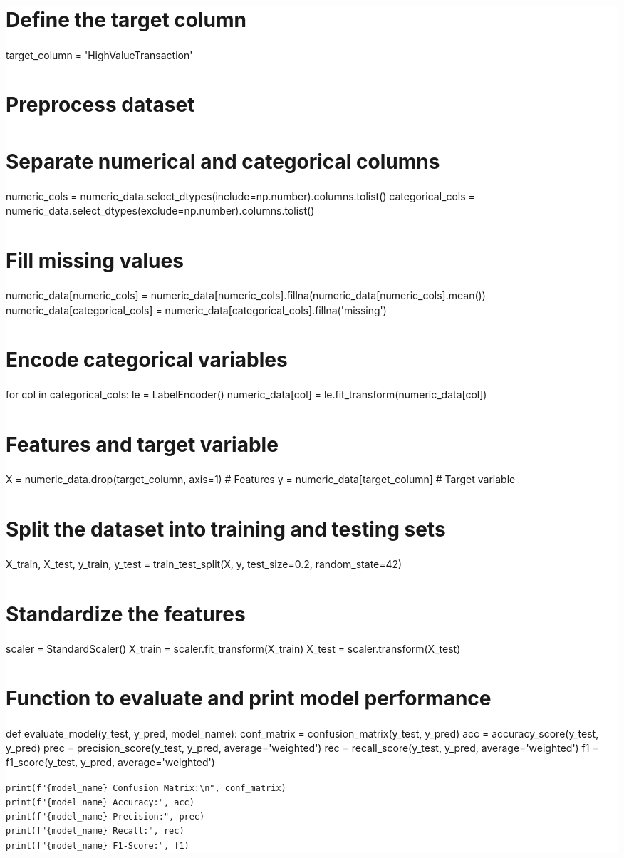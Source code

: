 # Define the target column
target_column = 'HighValueTransaction'

# Preprocess dataset
# Separate numerical and categorical columns
numeric_cols = numeric_data.select_dtypes(include=np.number).columns.tolist()
categorical_cols = numeric_data.select_dtypes(exclude=np.number).columns.tolist()

# Fill missing values
numeric_data[numeric_cols] = numeric_data[numeric_cols].fillna(numeric_data[numeric_cols].mean())
numeric_data[categorical_cols] = numeric_data[categorical_cols].fillna('missing')

# Encode categorical variables
for col in categorical_cols:
    le = LabelEncoder()
    numeric_data[col] = le.fit_transform(numeric_data[col])

# Features and target variable
X = numeric_data.drop(target_column, axis=1)  # Features
y = numeric_data[target_column]  # Target variable

# Split the dataset into training and testing sets
X_train, X_test, y_train, y_test = train_test_split(X, y, test_size=0.2, random_state=42)

# Standardize the features
scaler = StandardScaler()
X_train = scaler.fit_transform(X_train)
X_test = scaler.transform(X_test)

# Function to evaluate and print model performance
def evaluate_model(y_test, y_pred, model_name):
    conf_matrix = confusion_matrix(y_test, y_pred)
    acc = accuracy_score(y_test, y_pred)
    prec = precision_score(y_test, y_pred, average='weighted')
    rec = recall_score(y_test, y_pred, average='weighted')
    f1 = f1_score(y_test, y_pred, average='weighted')

    print(f"{model_name} Confusion Matrix:\n", conf_matrix)
    print(f"{model_name} Accuracy:", acc)
    print(f"{model_name} Precision:", prec)
    print(f"{model_name} Recall:", rec)
    print(f"{model_name} F1-Score:", f1)
